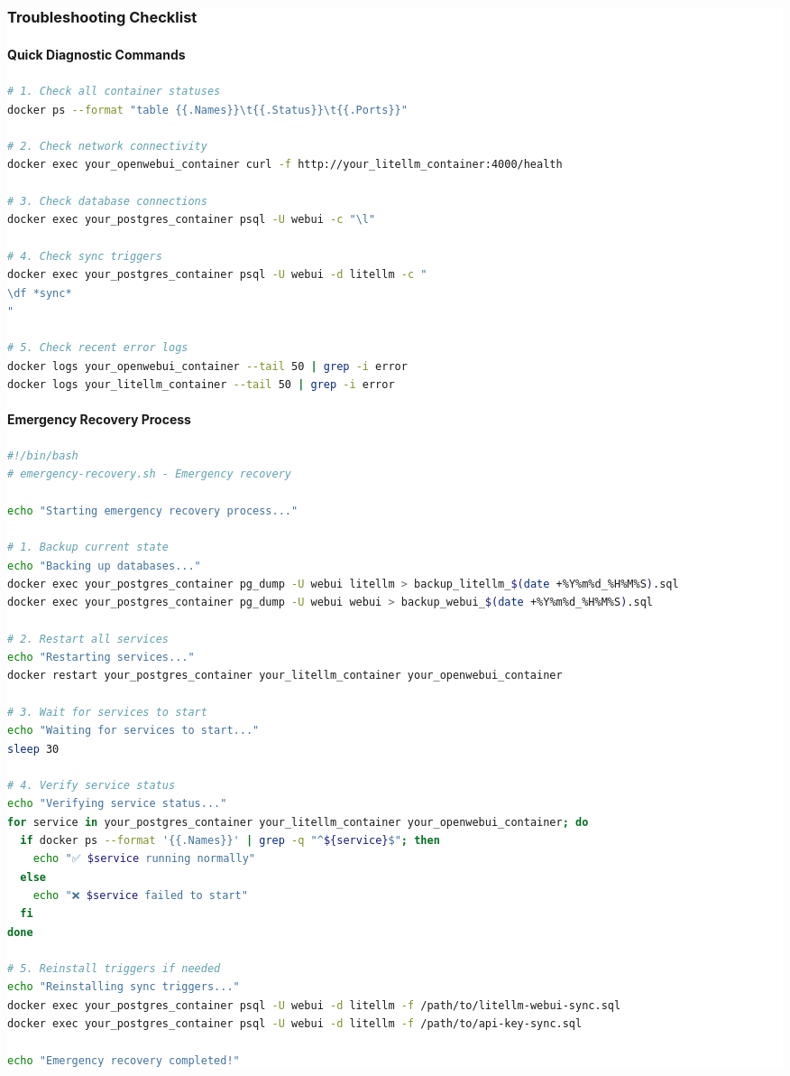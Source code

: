 ### Troubleshooting Checklist

#### Quick Diagnostic Commands
```bash
# 1. Check all container statuses
docker ps --format "table {{.Names}}\t{{.Status}}\t{{.Ports}}"

# 2. Check network connectivity
docker exec your_openwebui_container curl -f http://your_litellm_container:4000/health

# 3. Check database connections
docker exec your_postgres_container psql -U webui -c "\l"

# 4. Check sync triggers
docker exec your_postgres_container psql -U webui -d litellm -c "
\df *sync*
"

# 5. Check recent error logs
docker logs your_openwebui_container --tail 50 | grep -i error
docker logs your_litellm_container --tail 50 | grep -i error
```

#### Emergency Recovery Process
```bash
#!/bin/bash
# emergency-recovery.sh - Emergency recovery

echo "Starting emergency recovery process..."

# 1. Backup current state
echo "Backing up databases..."
docker exec your_postgres_container pg_dump -U webui litellm > backup_litellm_$(date +%Y%m%d_%H%M%S).sql
docker exec your_postgres_container pg_dump -U webui webui > backup_webui_$(date +%Y%m%d_%H%M%S).sql

# 2. Restart all services
echo "Restarting services..."
docker restart your_postgres_container your_litellm_container your_openwebui_container

# 3. Wait for services to start
echo "Waiting for services to start..."
sleep 30

# 4. Verify service status
echo "Verifying service status..."
for service in your_postgres_container your_litellm_container your_openwebui_container; do
  if docker ps --format '{{.Names}}' | grep -q "^${service}$"; then
    echo "✅ $service running normally"
  else
    echo "❌ $service failed to start"
  fi
done

# 5. Reinstall triggers if needed
echo "Reinstalling sync triggers..."
docker exec your_postgres_container psql -U webui -d litellm -f /path/to/litellm-webui-sync.sql
docker exec your_postgres_container psql -U webui -d litellm -f /path/to/api-key-sync.sql

echo "Emergency recovery completed!"
```
